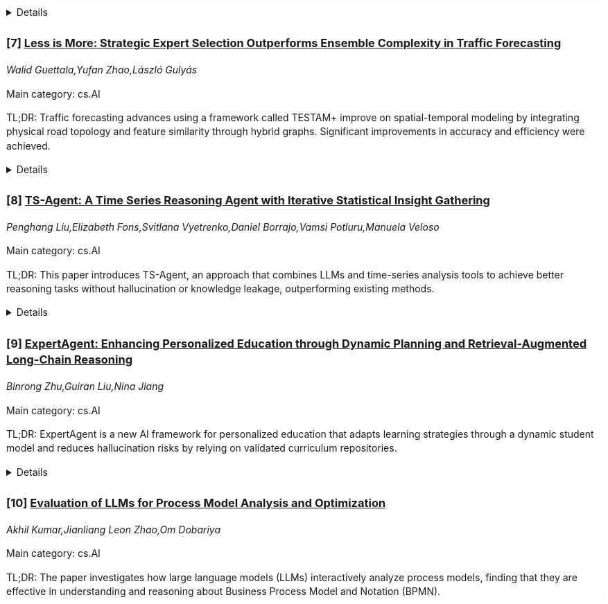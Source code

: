 
<details><summary>Details</summary></details>


### [7] [Less is More: Strategic Expert Selection Outperforms Ensemble Complexity in Traffic Forecasting](https://arxiv.org/abs/2510.07426)
*Walid Guettala,Yufan Zhao,László Gulyás*

Main category: cs.AI

TL;DR: Traffic forecasting advances using a framework called TESTAM+ improve on spatial-temporal modeling by integrating physical road topology and feature similarity through hybrid graphs. Significant improvements in accuracy and efficiency were achieved.


<details><summary>Details</summary></details>


### [8] [TS-Agent: A Time Series Reasoning Agent with Iterative Statistical Insight Gathering](https://arxiv.org/abs/2510.07432)
*Penghang Liu,Elizabeth Fons,Svitlana Vyetrenko,Daniel Borrajo,Vamsi Potluru,Manuela Veloso*

Main category: cs.AI

TL;DR: This paper introduces TS-Agent, an approach that combines LLMs and time-series analysis tools to achieve better reasoning tasks without hallucination or knowledge leakage, outperforming existing methods.


<details><summary>Details</summary></details>


### [9] [ExpertAgent: Enhancing Personalized Education through Dynamic Planning and Retrieval-Augmented Long-Chain Reasoning](https://arxiv.org/abs/2510.07456)
*Binrong Zhu,Guiran Liu,Nina Jiang*

Main category: cs.AI

TL;DR: ExpertAgent is a new AI framework for personalized education that adapts learning strategies through a dynamic student model and reduces hallucination risks by relying on validated curriculum repositories.


<details><summary>Details</summary></details>


### [10] [Evaluation of LLMs for Process Model Analysis and Optimization](https://arxiv.org/abs/2510.07489)
*Akhil Kumar,Jianliang Leon Zhao,Om Dobariya*

Main category: cs.AI

TL;DR: The paper investigates how large language models (LLMs) interactively analyze process models, finding that they are effective in understanding and reasoning about Business Process Model and Notation (BPMN).
